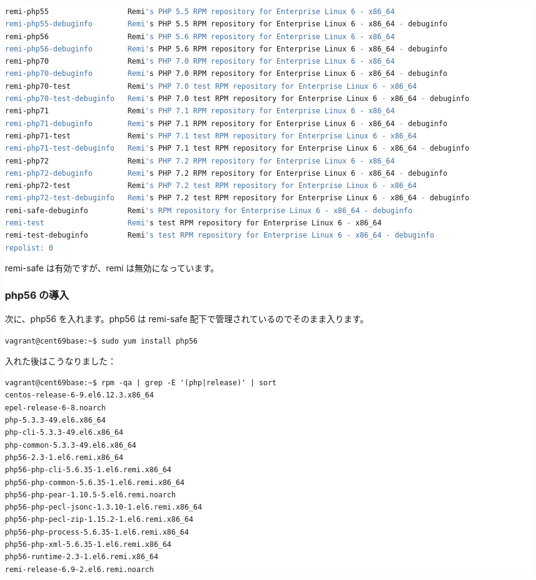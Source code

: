 ```bash
remi-php55                  Remi's PHP 5.5 RPM repository for Enterprise Linux 6 - x86_64
remi-php55-debuginfo        Remi's PHP 5.5 RPM repository for Enterprise Linux 6 - x86_64 - debuginfo
remi-php56                  Remi's PHP 5.6 RPM repository for Enterprise Linux 6 - x86_64
remi-php56-debuginfo        Remi's PHP 5.6 RPM repository for Enterprise Linux 6 - x86_64 - debuginfo
remi-php70                  Remi's PHP 7.0 RPM repository for Enterprise Linux 6 - x86_64
remi-php70-debuginfo        Remi's PHP 7.0 RPM repository for Enterprise Linux 6 - x86_64 - debuginfo
remi-php70-test             Remi's PHP 7.0 test RPM repository for Enterprise Linux 6 - x86_64
remi-php70-test-debuginfo   Remi's PHP 7.0 test RPM repository for Enterprise Linux 6 - x86_64 - debuginfo
remi-php71                  Remi's PHP 7.1 RPM repository for Enterprise Linux 6 - x86_64
remi-php71-debuginfo        Remi's PHP 7.1 RPM repository for Enterprise Linux 6 - x86_64 - debuginfo
remi-php71-test             Remi's PHP 7.1 test RPM repository for Enterprise Linux 6 - x86_64
remi-php71-test-debuginfo   Remi's PHP 7.1 test RPM repository for Enterprise Linux 6 - x86_64 - debuginfo
remi-php72                  Remi's PHP 7.2 RPM repository for Enterprise Linux 6 - x86_64
remi-php72-debuginfo        Remi's PHP 7.2 RPM repository for Enterprise Linux 6 - x86_64 - debuginfo
remi-php72-test             Remi's PHP 7.2 test RPM repository for Enterprise Linux 6 - x86_64
remi-php72-test-debuginfo   Remi's PHP 7.2 test RPM repository for Enterprise Linux 6 - x86_64 - debuginfo
remi-safe-debuginfo         Remi's RPM repository for Enterprise Linux 6 - x86_64 - debuginfo
remi-test                   Remi's test RPM repository for Enterprise Linux 6 - x86_64
remi-test-debuginfo         Remi's test RPM repository for Enterprise Linux 6 - x86_64 - debuginfo
repolist: 0
```

remi-safe は有効ですが、remi は無効になっています。

### php56 の導入

次に、php56 を入れます。php56 は remi-safe 配下で管理されているのでそのまま入ります。

```
vagrant@cent69base:~$ sudo yum install php56
```

入れた後はこうなりました：

```
vagrant@cent69base:~$ rpm -qa | grep -E '(php|release)' | sort
centos-release-6-9.el6.12.3.x86_64
epel-release-6-8.noarch
php-5.3.3-49.el6.x86_64
php-cli-5.3.3-49.el6.x86_64
php-common-5.3.3-49.el6.x86_64
php56-2.3-1.el6.remi.x86_64
php56-php-cli-5.6.35-1.el6.remi.x86_64
php56-php-common-5.6.35-1.el6.remi.x86_64
php56-php-pear-1.10.5-5.el6.remi.noarch
php56-php-pecl-jsonc-1.3.10-1.el6.remi.x86_64
php56-php-pecl-zip-1.15.2-1.el6.remi.x86_64
php56-php-process-5.6.35-1.el6.remi.x86_64
php56-php-xml-5.6.35-1.el6.remi.x86_64
php56-runtime-2.3-1.el6.remi.x86_64
remi-release-6.9-2.el6.remi.noarch
```

